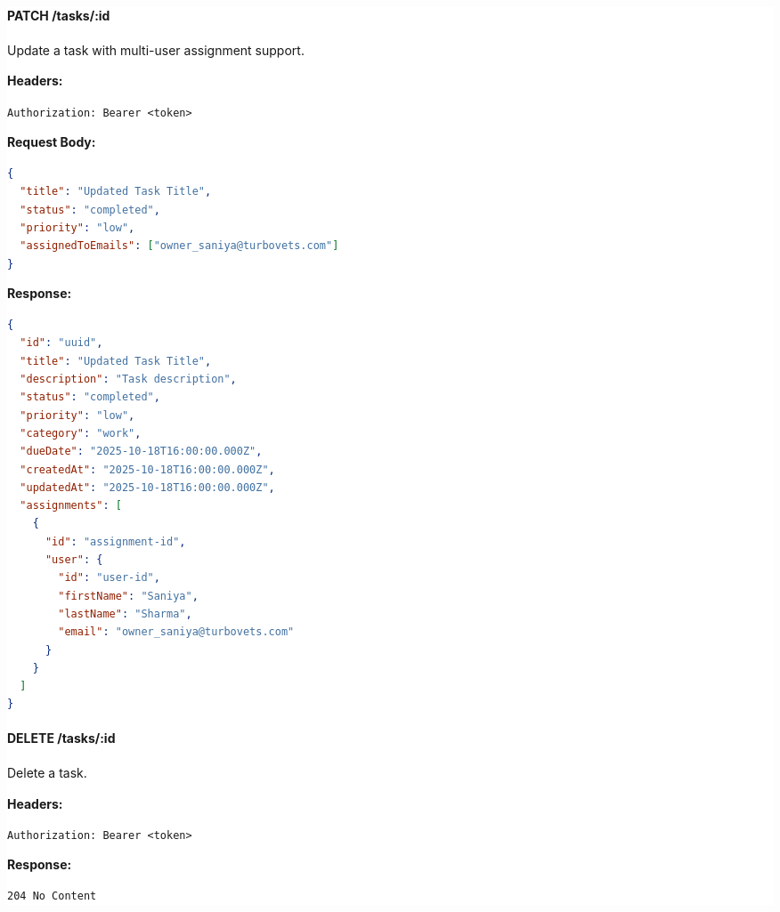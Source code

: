 #### PATCH /tasks/:id
Update a task with multi-user assignment support.

**Headers:**
```
Authorization: Bearer <token>
```

**Request Body:**
```json
{
  "title": "Updated Task Title",
  "status": "completed",
  "priority": "low",
  "assignedToEmails": ["owner_saniya@turbovets.com"]
}
```

**Response:**
```json
{
  "id": "uuid",
  "title": "Updated Task Title",
  "description": "Task description",
  "status": "completed",
  "priority": "low",
  "category": "work",
  "dueDate": "2025-10-18T16:00:00.000Z",
  "createdAt": "2025-10-18T16:00:00.000Z",
  "updatedAt": "2025-10-18T16:00:00.000Z",
  "assignments": [
    {
      "id": "assignment-id",
      "user": {
        "id": "user-id",
        "firstName": "Saniya",
        "lastName": "Sharma",
        "email": "owner_saniya@turbovets.com"
      }
    }
  ]
}
```

#### DELETE /tasks/:id
Delete a task.

**Headers:**
```
Authorization: Bearer <token>
```

**Response:**
```
204 No Content
```
